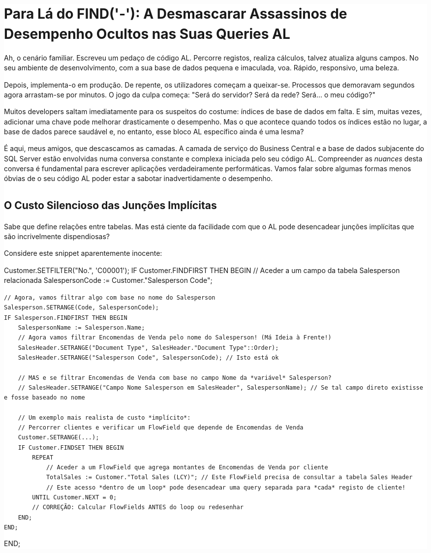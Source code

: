 # Para Lá do FIND('-'): A Desmascarar Assassinos de Desempenho Ocultos nas Suas Queries AL

Ah, o cenário familiar. Escreveu um pedaço de código AL. Percorre registos, realiza cálculos, talvez atualiza alguns campos. No seu ambiente de desenvolvimento, com a sua base de dados pequena e imaculada, voa. Rápido, responsivo, uma beleza.

Depois, implementa-o em produção. De repente, os utilizadores começam a queixar-se. Processos que demoravam segundos agora arrastam-se por minutos. O jogo da culpa começa: "Será do servidor? Será da rede? Será... o meu código?"

Muitos developers saltam imediatamente para os suspeitos do costume: índices de base de dados em falta. E sim, muitas vezes, adicionar uma chave pode melhorar drasticamente o desempenho. Mas o que acontece quando todos os índices estão no lugar, a base de dados parece saudável e, no entanto, esse bloco AL específico ainda é uma lesma?

É aqui, meus amigos, que descascamos as camadas. A camada de serviço do Business Central e a base de dados subjacente do SQL Server estão envolvidas numa conversa constante e complexa iniciada pelo seu código AL. Compreender as *nuances* desta conversa é fundamental para escrever aplicações verdadeiramente performáticas. Vamos falar sobre algumas formas menos óbvias de o seu código AL poder estar a sabotar inadvertidamente o desempenho.

## O Custo Silencioso das Junções Implícitas

Sabe que define relações entre tabelas. Mas está ciente da facilidade com que o AL pode desencadear junções implícitas que são incrivelmente dispendiosas?

Considere este snippet aparentemente inocente:

Customer.SETFILTER("No.", 'C00001');
IF Customer.FINDFIRST THEN BEGIN
    // Aceder a um campo da tabela Salesperson relacionada
    SalespersonCode := Customer."Salesperson Code";

    // Agora, vamos filtrar algo com base no nome do Salesperson
    Salesperson.SETRANGE(Code, SalespersonCode);
    IF Salesperson.FINDFIRST THEN BEGIN
        SalespersonName := Salesperson.Name;
        // Agora vamos filtrar Encomendas de Venda pelo nome do Salesperson! (Má Ideia à Frente!)
        SalesHeader.SETRANGE("Document Type", SalesHeader."Document Type"::Order);
        SalesHeader.SETRANGE("Salesperson Code", SalespersonCode); // Isto está ok

        // MAS e se filtrar Encomendas de Venda com base no campo Nome da *variável* Salesperson?
        // SalesHeader.SETRANGE("Campo Nome Salesperson em SalesHeader", SalespersonName); // Se tal campo direto existisse e fosse baseado no nome

        // Um exemplo mais realista de custo *implícito*:
        // Percorrer clientes e verificar um FlowField que depende de Encomendas de Venda
        Customer.SETRANGE(...);
        IF Customer.FINDSET THEN BEGIN
            REPEAT
                // Aceder a um FlowField que agrega montantes de Encomendas de Venda por cliente
                TotalSales := Customer."Total Sales (LCY)"; // Este FlowField precisa de consultar a tabela Sales Header
                // Este acesso *dentro de um loop* pode desencadear uma query separada para *cada* registo de cliente!
            UNTIL Customer.NEXT = 0;
            // CORREÇÃO: Calcular FlowFields ANTES do loop ou redesenhar
        END;
    END;
END;
